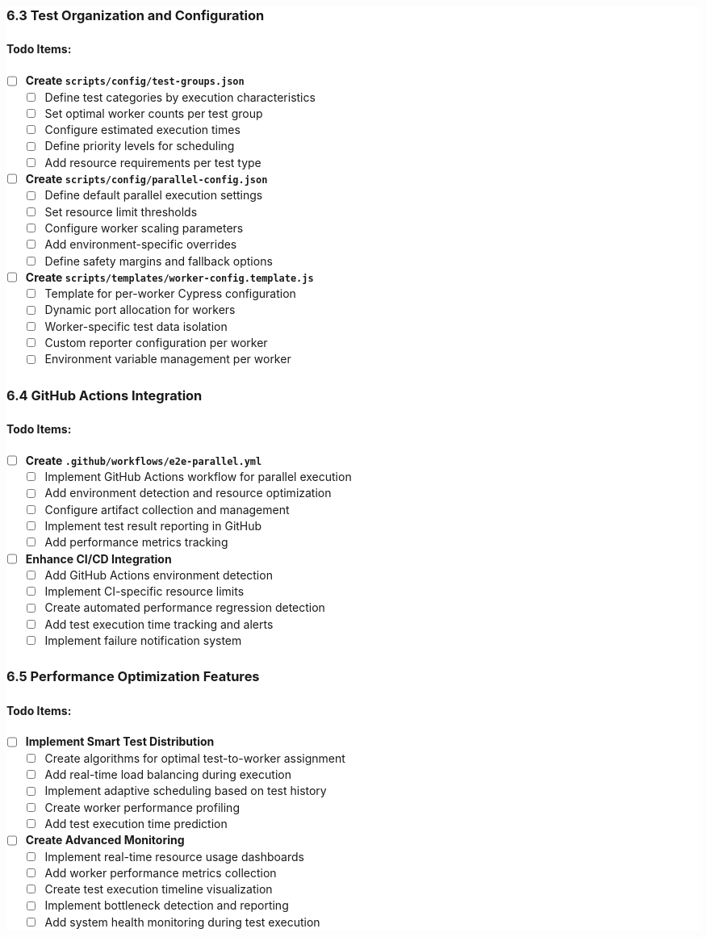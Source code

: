 ### 6.3 Test Organization and Configuration

#### Todo Items:
- [ ] **Create `scripts/config/test-groups.json`**
  - [ ] Define test categories by execution characteristics
  - [ ] Set optimal worker counts per test group
  - [ ] Configure estimated execution times
  - [ ] Define priority levels for scheduling
  - [ ] Add resource requirements per test type

- [ ] **Create `scripts/config/parallel-config.json`**
  - [ ] Define default parallel execution settings
  - [ ] Set resource limit thresholds
  - [ ] Configure worker scaling parameters
  - [ ] Add environment-specific overrides
  - [ ] Define safety margins and fallback options

- [ ] **Create `scripts/templates/worker-config.template.js`**
  - [ ] Template for per-worker Cypress configuration
  - [ ] Dynamic port allocation for workers
  - [ ] Worker-specific test data isolation
  - [ ] Custom reporter configuration per worker
  - [ ] Environment variable management per worker

### 6.4 GitHub Actions Integration

#### Todo Items:
- [ ] **Create `.github/workflows/e2e-parallel.yml`**
  - [ ] Implement GitHub Actions workflow for parallel execution
  - [ ] Add environment detection and resource optimization
  - [ ] Configure artifact collection and management
  - [ ] Implement test result reporting in GitHub
  - [ ] Add performance metrics tracking

- [ ] **Enhance CI/CD Integration**
  - [ ] Add GitHub Actions environment detection
  - [ ] Implement CI-specific resource limits
  - [ ] Create automated performance regression detection
  - [ ] Add test execution time tracking and alerts
  - [ ] Implement failure notification system

### 6.5 Performance Optimization Features

#### Todo Items:
- [ ] **Implement Smart Test Distribution**
  - [ ] Create algorithms for optimal test-to-worker assignment
  - [ ] Add real-time load balancing during execution
  - [ ] Implement adaptive scheduling based on test history
  - [ ] Create worker performance profiling
  - [ ] Add test execution time prediction

- [ ] **Create Advanced Monitoring**
  - [ ] Implement real-time resource usage dashboards
  - [ ] Add worker performance metrics collection
  - [ ] Create test execution timeline visualization
  - [ ] Implement bottleneck detection and reporting
  - [ ] Add system health monitoring during test execution
